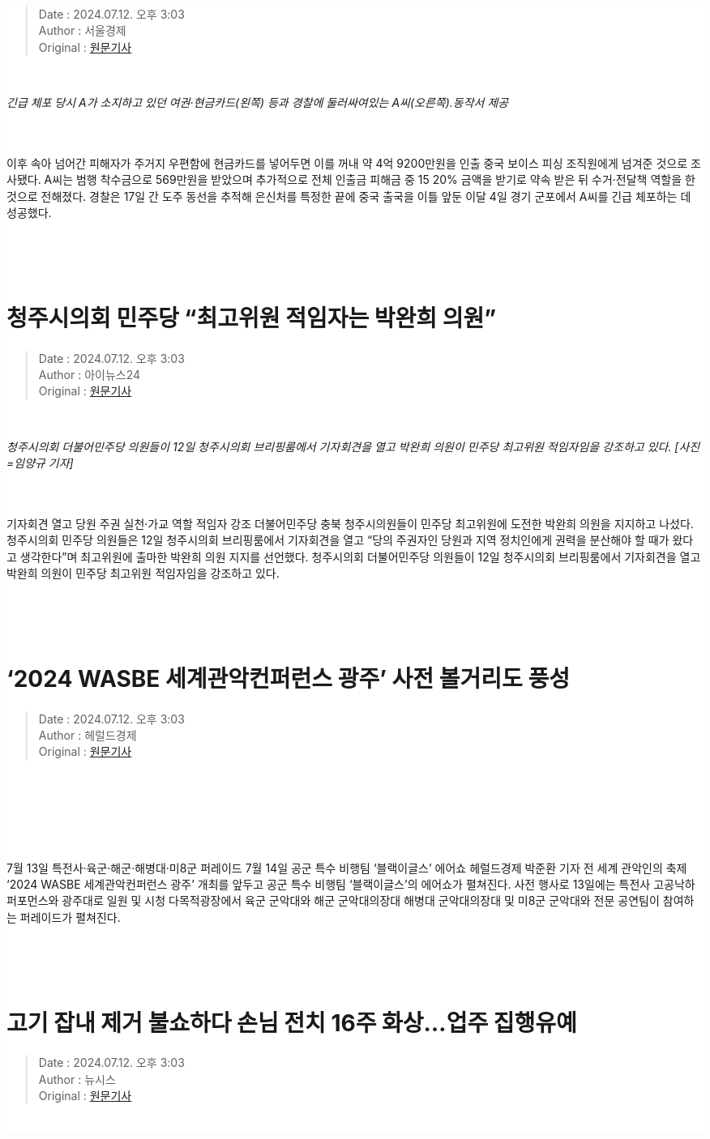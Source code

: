 > Date : 2024.07.12. 오후 3:03  
> Author : 서울경제  
> Original : [원문기사](https://n.news.naver.com/mnews/article/011/0004365814?sid=102)  
<br/>  
  
<img alt="긴급 체포 당시 A가 소지하고 있던 여권·현금카드(왼쪽) 등과 경찰에 둘러싸여있는 A씨(오른쪽).동작서 제공" class="_LAZY_LOADING _LAZY_LOADING_INIT_HIDE" src="https://imgnews.pstatic.net/image/011/2024/07/12/0004365814_001_20240712150307397.jpg?type=w647" id="img1" style="display: none;"></img><em class="img_desc">긴급 체포 당시 A가 소지하고 있던 여권·현금카드(왼쪽) 등과 경찰에 둘러싸여있는 A씨(오른쪽).동작서 제공</em>  
<br/><br/>  
  
이후 속아 넘어간 피해자가 주거지 우편함에 현금카드를 넣어두면 이를 꺼내 약 4억 9200만원을 인출 중국 보이스 피싱 조직원에게 넘겨준 것으로 조사됐다.
A씨는 범행 착수금으로 569만원을 받았으며 추가적으로 전체 인출금 피해금 중 15 20% 금액을 받기로 약속 받은 뒤 수거·전달책 역할을 한 것으로 전해졌다.
경찰은 17일 간 도주 동선을 추적해 은신처를 특정한 끝에 중국 출국을 이틀 앞둔 이달 4일 경기 군포에서 A씨를 긴급 체포하는 데 성공했다.  
<br/><br/><br/>  

  
# 청주시의회 민주당 “최고위원 적임자는 박완희 의원”  
  
> Date : 2024.07.12. 오후 3:03  
> Author : 아이뉴스24  
> Original : [원문기사](https://n.news.naver.com/mnews/article/031/0000852805?sid=102)  
<br/>  
  
<img alt="청주시의회 더불어민주당 의원들이 12일 청주시의회 브리핑룸에서 기자회견을 열고 박완희 의원이 민주당 최고위원 적임자임을 강조하고 있다. [사진=임양규 기자]" class="_LAZY_LOADING _LAZY_LOADING_INIT_HIDE" src="https://imgnews.pstatic.net/image/031/2024/07/12/0000852805_001_20240712150307360.jpg?type=w647" id="img1" style="display: none;"></img><em class="img_desc">청주시의회 더불어민주당 의원들이 12일 청주시의회 브리핑룸에서 기자회견을 열고 박완희 의원이 민주당 최고위원 적임자임을 강조하고 있다. [사진=임양규 기자]</em>  
<br/><br/>  
  
기자회견 열고 당원 주권 실천‧가교 역할 적임자 강조 더불어민주당 충북 청주시의원들이 민주당 최고위원에 도전한 박완희 의원을 지지하고 나섰다.
청주시의회 민주당 의원들은 12일 청주시의회 브리핑룸에서 기자회견을 열고 “당의 주권자인 당원과 지역 정치인에게 권력을 분산해야 할 때가 왔다고 생각한다”며 최고위원에 출마한 박완희 의원 지지를 선언했다.
청주시의회 더불어민주당 의원들이 12일 청주시의회 브리핑룸에서 기자회견을 열고 박완희 의원이 민주당 최고위원 적임자임을 강조하고 있다.  
<br/><br/><br/>  

  
# ‘2024 WASBE 세계관악컨퍼런스 광주’ 사전 볼거리도 풍성  
  
> Date : 2024.07.12. 오후 3:03  
> Author : 헤럴드경제  
> Original : [원문기사](https://n.news.naver.com/mnews/article/016/0002334904?sid=102)  
<br/>  
  
<img alt="" class="_LAZY_LOADING _LAZY_LOADING_INIT_HIDE" src="https://imgnews.pstatic.net/image/016/2024/07/12/20240712050480_0_20240712150307879.jpg?type=w647" id="img1" style="display: none;"></img>  
<br/><br/>  
  
7월 13일 특전사·육군·해군·해병대·미8군 퍼레이드 7월 14일 공군 특수 비행팀 ‘블랙이글스’ 에어쇼 헤럴드경제 박준환 기자 전 세계 관악인의 축제 ‘2024 WASBE 세계관악컨퍼런스 광주’ 개최를 앞두고 공군 특수 비행팀 ‘블랙이글스’의 에어쇼가 펼쳐진다.
사전 행사로 13일에는 특전사 고공낙하 퍼포먼스와 광주대로 일원 및 시청 다목적광장에서 육군 군악대와 해군 군악대의장대 해병대 군악대의장대 및 미8군 군악대와 전문 공연팀이 참여하는 퍼레이드가 펼쳐진다.  
<br/><br/><br/>  

  
# 고기 잡내 제거 불쇼하다 손님 전치 16주 화상…업주 집행유예  
  
> Date : 2024.07.12. 오후 3:03  
> Author : 뉴시스  
> Original : [원문기사](https://n.news.naver.com/mnews/article/003/0012663666?sid=102)  
<br/>  
  